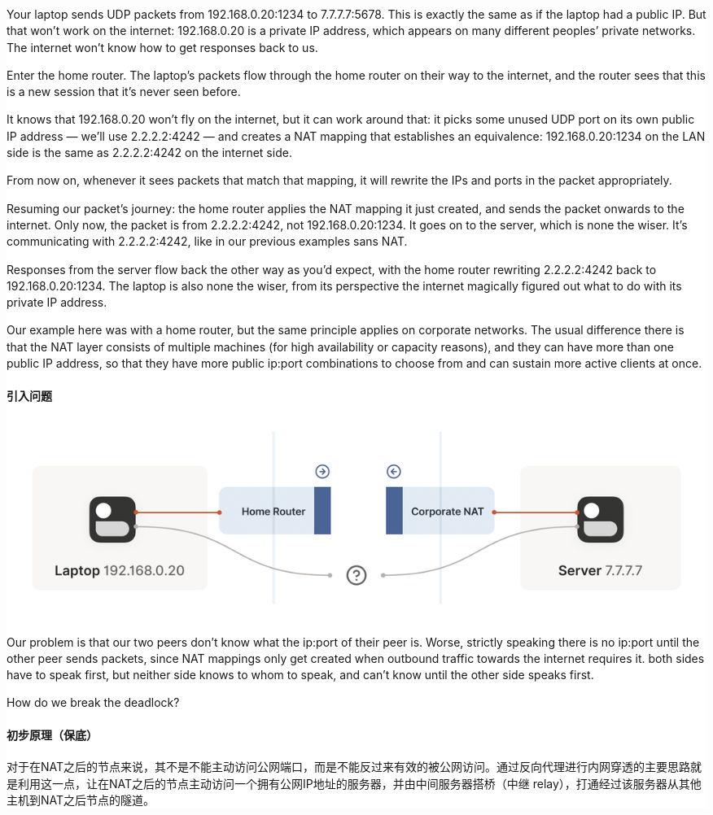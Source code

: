 Your laptop sends UDP packets from 192.168.0.20:1234 to 7.7.7.7:5678. This is exactly the same as if the laptop had a public IP. But that won’t work on the internet: 192.168.0.20 is a private IP address, which appears on many different peoples’ private networks. The internet won’t know how to get responses back to us.

Enter the home router. The laptop’s packets flow through the home router on their way to the internet, and the router sees that this is a new session that it’s never seen before.

It knows that 192.168.0.20 won’t fly on the internet, but it can work around that: it picks some unused UDP port on its own public IP address — we’ll use 2.2.2.2:4242 — and creates a NAT mapping that establishes an equivalence: 192.168.0.20:1234 on the LAN side is the same as 2.2.2.2:4242 on the internet side.

From now on, whenever it sees packets that match that mapping, it will rewrite the IPs and ports in the packet appropriately.

Resuming our packet’s journey: the home router applies the NAT mapping it just created, and sends the packet onwards to the internet. Only now, the packet is from 2.2.2.2:4242, not 192.168.0.20:1234. It goes on to the server, which is none the wiser. It’s communicating with 2.2.2.2:4242, like in our previous examples sans NAT.

Responses from the server flow back the other way as you’d expect, with the home router rewriting 2.2.2.2:4242 back to 192.168.0.20:1234. The laptop is also none the wiser, from its perspective the internet magically figured out what to do with its private IP address.

Our example here was with a home router, but the same principle applies on corporate networks. The usual difference there is that the NAT layer consists of multiple machines (for high availability or capacity reasons), and they can have more than one public IP address, so that they have more public ip:port combinations to choose from and can sustain more active clients at once.


#### 引入问题

![](/docs/docs_image/software/network/nat_traversal_2.png)

Our problem is that our two peers don’t know what the ip:port of their peer is. Worse, strictly speaking there is no ip:port until the other peer sends packets, since NAT mappings only get created when outbound traffic towards the internet requires it. both sides have to speak first, but neither side knows to whom to speak, and can’t know until the other side speaks first.

How do we break the deadlock?

#### 初步原理（保底）
对于在NAT之后的节点来说，其不是不能主动访问公网端口，而是不能反过来有效的被公网访问。通过反向代理进行内网穿透的主要思路就是利用这一点，让在NAT之后的节点主动访问一个拥有公网IP地址的服务器，并由中间服务器搭桥（中继 relay），打通经过该服务器从其他主机到NAT之后节点的隧道。
